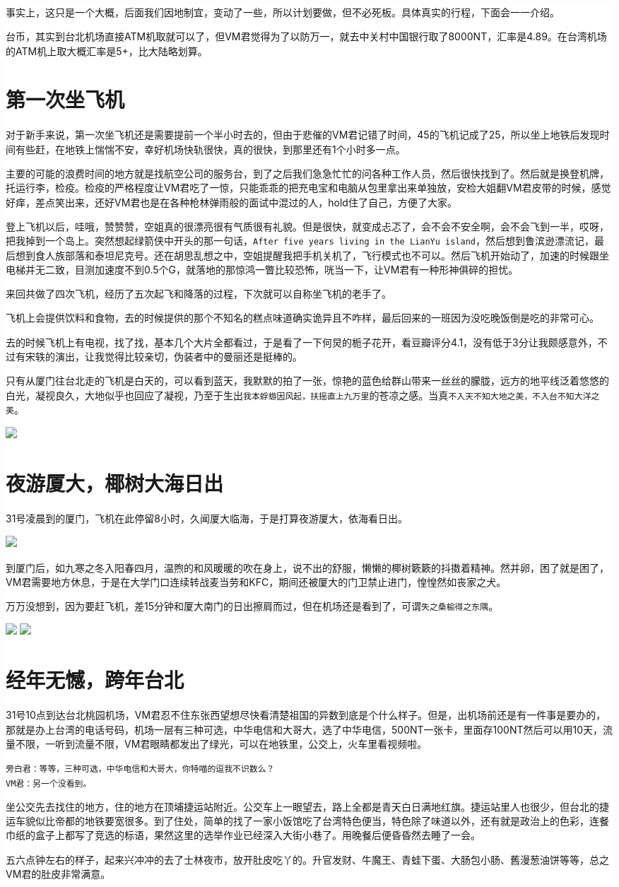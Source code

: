 事实上，这只是一个大概，后面我们因地制宜，变动了一些，所以计划要做，但不必死板。具体真实的行程，下面会一一介绍。

台币，其实到台北机场直接ATM机取就可以了，但VM君觉得为了以防万一，就去中关村中国银行取了8000NT，汇率是4.89。在台湾机场的ATM机上取大概汇率是5+，比大陆略划算。

# 第一次坐飞机

对于新手来说，第一次坐飞机还是需要提前一个半小时去的，但由于悲催的VM君记错了时间，45的飞机记成了25，所以坐上地铁后发现时间有些赶，在地铁上惴惴不安，幸好机场快轨很快，真的很快，到那里还有1个小时多一点。

主要的可能的浪费时间的地方就是找航空公司的服务台，到了之后我们急急忙忙的问各种工作人员，然后很快找到了。然后就是换登机牌，托运行李，检疫。检疫的严格程度让VM君吃了一惊，只能乖乖的把充电宝和电脑从包里拿出来单独放，安检大姐翻VM君皮带的时候，感觉好痒，差点笑出来，还好VM君也是在各种枪林弹雨般的面试中混过的人，hold住了自己，方便了大家。

登上飞机以后，哇哦，赞赞赞，空姐真的很漂亮很有气质很有礼貌。但是很快，就变成忐忑了，会不会不安全啊，会不会飞到一半，哎呀，把我掉到一个岛上。突然想起绿箭侠中开头的那一句话，`After five years living in the LianYu island`，然后想到鲁滨逊漂流记，最后想到食人族部落和泰坦尼克号。还在胡思乱想之中，空姐提醒我把手机关机了，飞行模式也不可以。然后飞机开始动了，加速的时候跟坐电梯并无二致，目测加速度不到0.5个G，就落地的那惊鸿一瞥比较恐怖，咣当一下，让VM君有一种形神俱碎的担忧。

来回共做了四次飞机，经历了五次起飞和降落的过程，下次就可以自称坐飞机的老手了。

飞机上会提供饮料和食物，去的时候提供的那个不知名的糕点味道确实诡异且不咋样，最后回来的一班因为没吃晚饭倒是吃的非常可心。

去的时候飞机上有电视，找了找，基本几个大片全都看过，于是看了一下何炅的栀子花开，看豆瓣评分4.1，没有低于3分让我颇感意外，不过有宋轶的演出，让我觉得比较亲切，伪装者中的曼丽还是挺棒的。

只有从厦门往台北走的飞机是白天的，可以看到蓝天，我默默的拍了一张，惊艳的蓝色给群山带来一丝丝的朦胧，远方的地平线泛着悠悠的白光，凝视良久，大地似乎也回应了凝视，乃至于生出`我本蜉蝣因风起，扶摇直上九万里`的苍凉之感。当真`不入天不知大地之美，不入台不知大洋之美`。

![](http://file32.mafengwo.net/M00/3F/C9/wKgBs1ajmGuAKcrHAAYU8mPJ6KU29.jpeg)

# 夜游厦大，椰树大海日出

31号凌晨到的厦门，飞机在此停留8小时，久闻厦大临海，于是打算夜游厦大，依海看日出。

![](http://file31.mafengwo.net/M00/3F/F2/wKgBs1ajmNKALTABAAEsHA7_I1k58.jpeg)

到厦门后，如九寒之冬入阳春四月，温煦的和风暖暖的吹在身上，说不出的舒服，懒懒的椰树簌簌的抖擞着精神。然并卵，困了就是困了，VM君需要地方休息，于是在大学门口连续转战麦当劳和KFC，期间还被厦大的门卫禁止进门，惶惶然如丧家之犬。

万万没想到，因为要赶飞机，差15分钟和厦大南门的日出擦肩而过，但在机场还是看到了，可谓`失之桑榆得之东隅`。

![](http://file32.mafengwo.net/M00/3F/B3/wKgBs1ajmDqAA2HyAANKXOFO2fs76.jpeg)
![](http://file32.mafengwo.net/M00/3F/AB/wKgBs1ajmCuAS0xxAAjJfZU5hK405.jpeg)

# 经年无憾，跨年台北

31号10点到达台北桃园机场，VM君忍不住东张西望想尽快看清楚祖国的异数到底是个什么样子。但是，出机场前还是有一件事是要办的，那就是办上台湾的电话号码，机场一层有三种可选，中华电信和大哥大，选了中华电信，500NT一张卡，里面存100NT然后可以用10天，流量不限，一听到流量不限，VM君眼睛都发出了绿光，可以在地铁里，公交上，火车里看视频啦。

	旁白君：等等，三种可选，中华电信和大哥大，你特喵的逗我不识数么？
	VM君：另一个没看到。

坐公交先去找住的地方，住的地方在顶埔捷运站附近。公交车上一眼望去，路上全都是青天白日满地红旗。捷运站里人也很少，但台北的捷运车貌似比帝都的地铁要宽很多。到了住处，简单的找了一家小饭馆吃了台湾特色便当，特色除了味道以外，还有就是政治上的色彩，连餐巾纸的盒子上都写了竞选的标语，果然这里的选举作业已经深入大街小巷了。用晚餐后便昏昏然去睡了一会。

五六点钟左右的样子，起来兴冲冲的去了士林夜市，放开肚皮吃丫的。升官发财、牛魔王、青蛙下蛋、大肠包小肠、舊漫葱油饼等等，总之VM君的肚皮非常满意。
